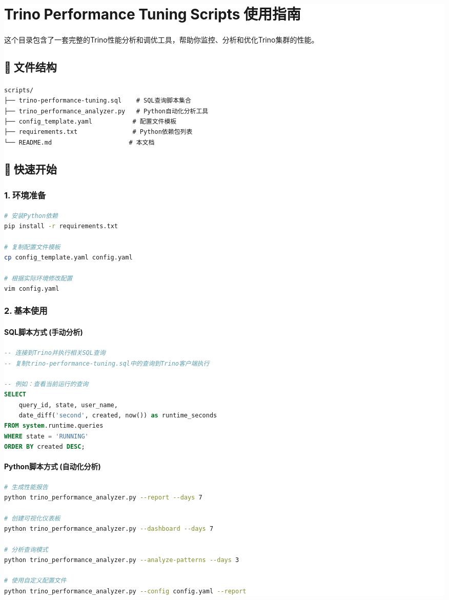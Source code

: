 # Trino Performance Tuning Scripts 使用指南

这个目录包含了一套完整的Trino性能分析和调优工具，帮助你监控、分析和优化Trino集群的性能。

## 📁 文件结构

```
scripts/
├── trino-performance-tuning.sql    # SQL查询脚本集合
├── trino_performance_analyzer.py   # Python自动化分析工具
├── config_template.yaml           # 配置文件模板
├── requirements.txt               # Python依赖包列表
└── README.md                     # 本文档
```

## 🚀 快速开始

### 1. 环境准备

```bash
# 安装Python依赖
pip install -r requirements.txt

# 复制配置文件模板
cp config_template.yaml config.yaml

# 根据实际环境修改配置
vim config.yaml
```

### 2. 基本使用

#### SQL脚本方式 (手动分析)

```sql
-- 连接到Trino并执行相关SQL查询
-- 复制trino-performance-tuning.sql中的查询到Trino客户端执行

-- 例如：查看当前运行的查询
SELECT 
    query_id, state, user_name, 
    date_diff('second', created, now()) as runtime_seconds
FROM system.runtime.queries
WHERE state = 'RUNNING'
ORDER BY created DESC;
```

#### Python脚本方式 (自动化分析)

```bash
# 生成性能报告
python trino_performance_analyzer.py --report --days 7

# 创建可视化仪表板
python trino_performance_analyzer.py --dashboard --days 7

# 分析查询模式
python trino_performance_analyzer.py --analyze-patterns --days 3

# 使用自定义配置文件
python trino_performance_analyzer.py --config config.yaml --report
```
